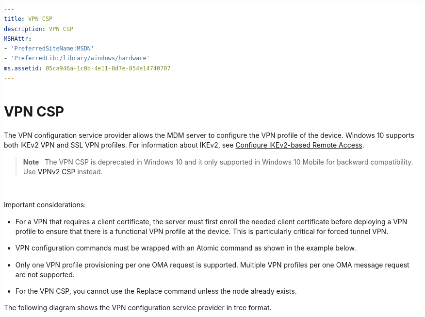 ```yaml
---
title: VPN CSP
description: VPN CSP
MSHAttr:
- 'PreferredSiteName:MSDN'
- 'PreferredLib:/library/windows/hardware'
ms.assetid: 05ca946a-1c0b-4e11-8d7e-854e14740707
---
```


# VPN CSP


The VPN configuration service provider allows the MDM server to configure the VPN profile of the device. Windows 10 supports both IKEv2 VPN and SSL VPN profiles. For information about IKEv2, see [Configure IKEv2-based Remote Access](http://technet.microsoft.com/library/ff687731%28v=ws.10%29.aspx).

> **Note**   The VPN CSP is deprecated in Windows 10 and it only supported in Windows 10 Mobile for backward compatibility. Use [VPNv2 CSP](vpnv2-csp.md) instead.

 

Important considerations:

-   For a VPN that requires a client certificate, the server must first enroll the needed client certificate before deploying a VPN profile to ensure that there is a functional VPN profile at the device. This is particularly critical for forced tunnel VPN.

-   VPN configuration commands must be wrapped with an Atomic command as shown in the example below.

-   Only one VPN profile provisioning per one OMA request is supported. Multiple VPN profiles per one OMA message request are not supported.

-   For the VPN CSP, you cannot use the Replace command unless the node already exists.

The following diagram shows the VPN configuration service provider in tree format.
